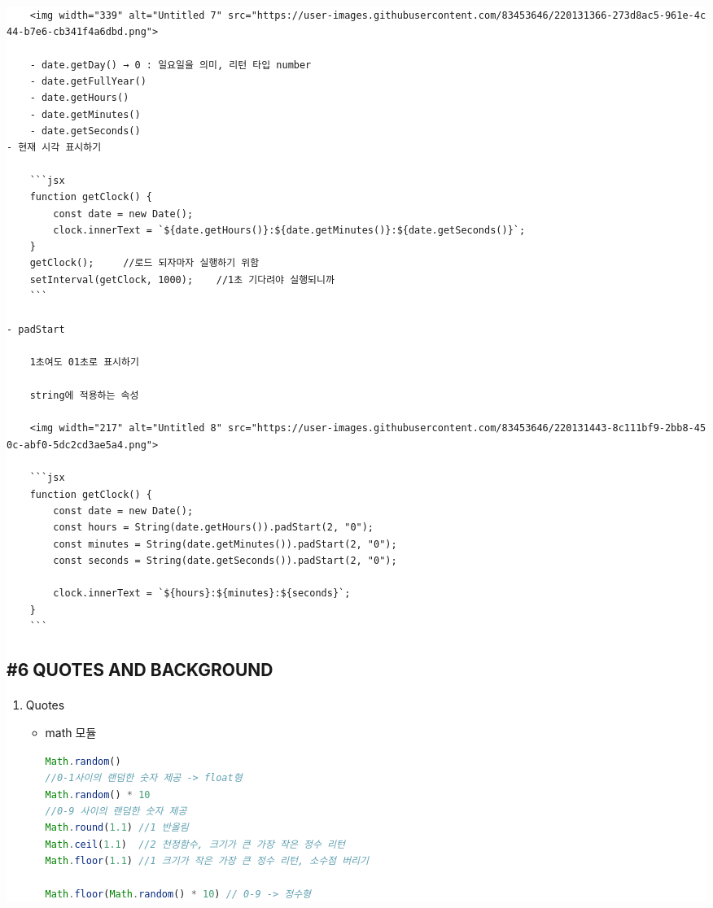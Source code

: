         <img width="339" alt="Untitled 7" src="https://user-images.githubusercontent.com/83453646/220131366-273d8ac5-961e-4c44-b7e6-cb341f4a6dbd.png">
        
        - date.getDay() → 0 : 일요일을 의미, 리턴 타입 number
        - date.getFullYear()
        - date.getHours()
        - date.getMinutes()
        - date.getSeconds()
    - 현재 시각 표시하기
        
        ```jsx
        function getClock() {
            const date = new Date();
            clock.innerText = `${date.getHours()}:${date.getMinutes()}:${date.getSeconds()}`;
        }
        getClock();     //로드 되자마자 실행하기 위함
        setInterval(getClock, 1000);    //1초 기다려야 실행되니까
        ```
        
    - padStart
        
        1초여도 01초로 표시하기
        
        string에 적용하는 속성
        
        <img width="217" alt="Untitled 8" src="https://user-images.githubusercontent.com/83453646/220131443-8c111bf9-2bb8-450c-abf0-5dc2cd3ae5a4.png">
        
        ```jsx
        function getClock() {
            const date = new Date();
            const hours = String(date.getHours()).padStart(2, "0");
            const minutes = String(date.getMinutes()).padStart(2, "0");
            const seconds = String(date.getSeconds()).padStart(2, "0");
        
            clock.innerText = `${hours}:${minutes}:${seconds}`;
        }
        ```
        

## #6 QUOTES AND BACKGROUND

1. Quotes
    - math 모듈
        
        ```jsx
        Math.random()
        //0-1사이의 랜덤한 숫자 제공 -> float형
        Math.random() * 10
        //0-9 사이의 랜덤한 숫자 제공
        Math.round(1.1) //1 반올림
        Math.ceil(1.1)  //2 천정함수, 크기가 큰 가장 작은 정수 리턴
        Math.floor(1.1) //1 크기가 작은 가장 큰 정수 리턴, 소수점 버리기
        
        Math.floor(Math.random() * 10) // 0-9 -> 정수형
        ```
        